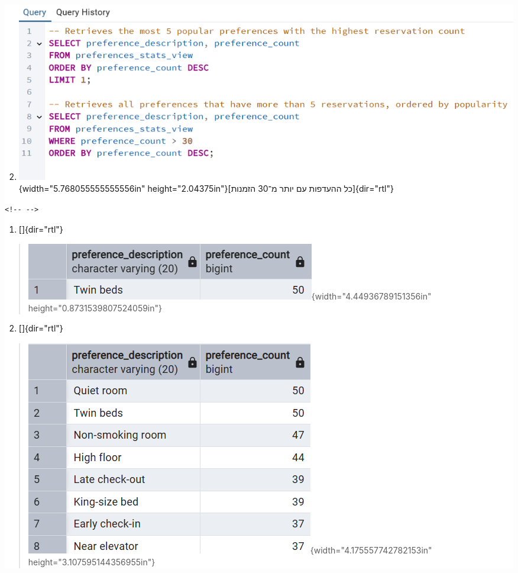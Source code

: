 2.  ![](media/image78.png){width="5.768055555555556in"
    height="2.04375in"}[כל ההעדפות עם יותר מ־30 הזמנות]{dir="rtl"}

```{=html}
<!-- -->
```
1)  []{dir="rtl"}

> ![](media/image79.png){width="4.44936789151356in"
> height="0.8731539807524059in"}

2)  []{dir="rtl"}

> ![](media/image80.png){width="4.175557742782153in"
> height="3.107595144356955in"}
